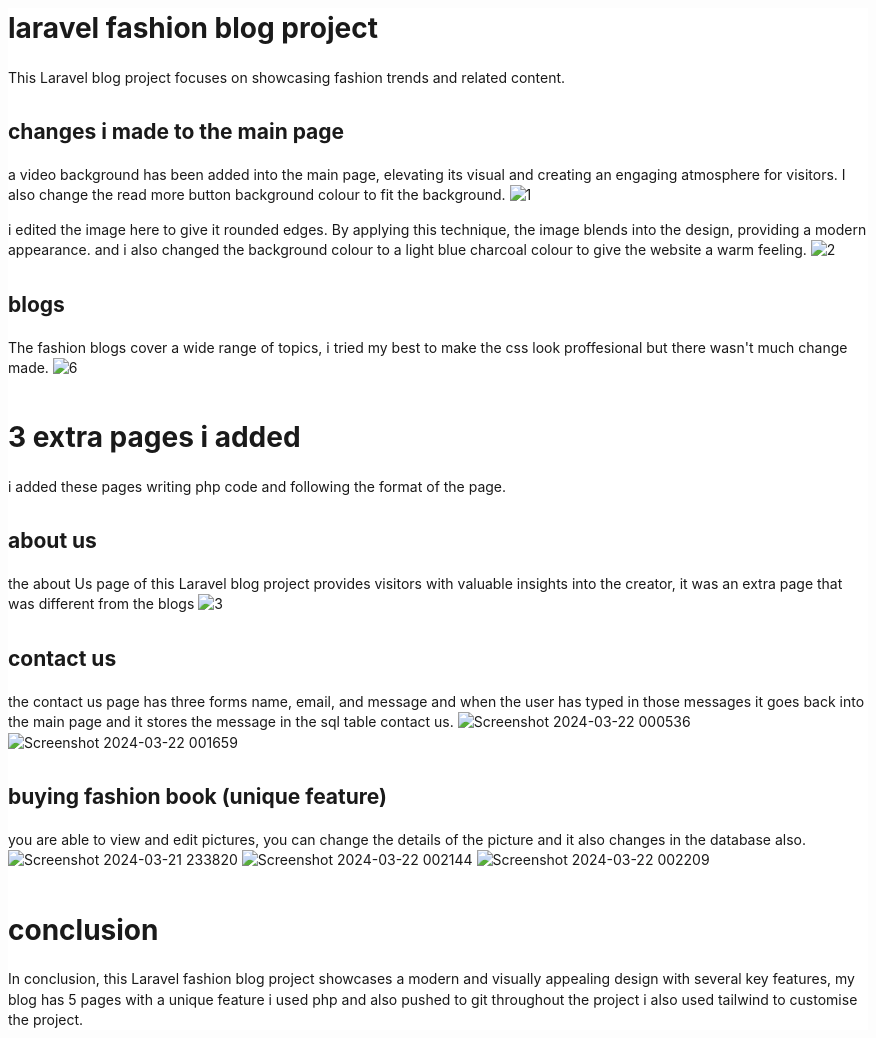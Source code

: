 # laravel fashion blog project

This Laravel blog project focuses on showcasing fashion trends and related content. 

## changes i made to the main page 

a video background has been added into the main page, elevating its visual and creating an engaging atmosphere for visitors. I also change the read more button background colour to fit the background.
<img width="947" alt="1" src="https://github.com/RichyJames/laravel-8-complete-blog/assets/149151340/31e13d85-610f-4c86-b38e-09451f5449e3">

i edited the image here to give it rounded edges. By applying this technique, the image blends into the design, providing a modern appearance. and i also changed the background colour to a light blue charcoal colour to give the website a warm feeling.
<img width="945" alt="2" src="https://github.com/RichyJames/laravel-8-complete-blog/assets/149151340/35642c99-8255-460b-a592-b56d29d2eeb0">

## blogs 
The fashion blogs cover a wide range of topics, i tried my best to make the css look proffesional but there wasn't much change made.
<img width="857" alt="6" src="https://github.com/RichyJames/laravel-8-complete-blog/assets/149151340/35cbd36a-f386-427b-be29-0e88cc90a10f">

# 3 extra pages i added
i added these pages writing php code and following the format of the page.
## about us
the about Us page of this Laravel blog project provides visitors with valuable insights into the creator, it was an extra page that was different from the blogs
<img width="894" alt="3" src="https://github.com/RichyJames/laravel-8-complete-blog/assets/149151340/1e897de1-4664-447b-b804-8b6db4f9b891">

## contact us
the contact us page has three forms name, email, and message and when the user has typed in those messages it goes back into the main page and it stores the message in the sql table contact us.
<img width="934" alt="Screenshot 2024-03-22 000536" src="https://github.com/RichyJames/laravel-8-complete-blog/assets/149151340/71ebfb26-e26f-4905-9ca8-2746704ff821">
<img width="236" alt="Screenshot 2024-03-22 001659" src="https://github.com/RichyJames/laravel-8-complete-blog/assets/149151340/6b088767-a549-41c9-8685-0fe571ddd1a8">

## buying fashion book (unique feature)
you are able to view and edit pictures, you can change the details of the picture and it also changes in the database also.
<img width="917" alt="Screenshot 2024-03-21 233820" src="https://github.com/RichyJames/laravel-8-complete-blog/assets/149151340/1cca4247-4725-45dd-bc04-fd421a273fd0">
<img width="797" alt="Screenshot 2024-03-22 002144" src="https://github.com/RichyJames/laravel-8-complete-blog/assets/149151340/490687d1-330f-447e-8b0f-b2b7c26d99a0">
<img width="638" alt="Screenshot 2024-03-22 002209" src="https://github.com/RichyJames/laravel-8-complete-blog/assets/149151340/723fa0ce-c9d7-4acc-bb5c-94f8f354234c">

# conclusion
In conclusion, this Laravel fashion blog project showcases a modern and visually appealing design with several key features, my blog has 5 pages with a unique feature i used php and also pushed to git throughout the project i also used tailwind to customise the project.
